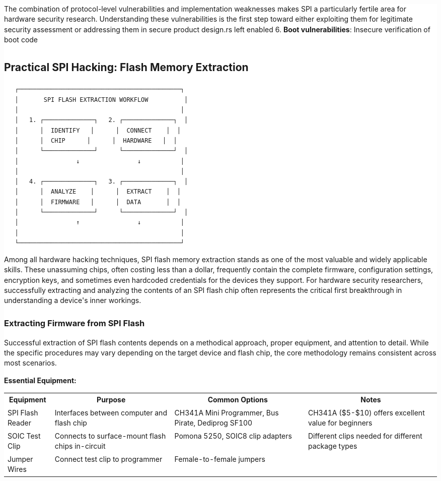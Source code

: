 The combination of protocol-level vulnerabilities and implementation weaknesses makes SPI a particularly fertile area for hardware security research. Understanding these vulnerabilities is the first step toward either exploiting them for legitimate security assessment or addressing them in secure product design.rs left enabled
6. **Boot vulnerabilities**: Insecure verification of boot code

## Practical SPI Hacking: Flash Memory Extraction

```
   ┌─────────────────────────────────────────────┐
   │       SPI FLASH EXTRACTION WORKFLOW          │
   │                                             │
   │   1. ┌──────────────┐   2. ┌──────────────┐  │
   │      │  IDENTIFY   │      │  CONNECT    │  │
   │      │  CHIP      │      │  HARDWARE   │  │
   │      └──────────────┘      └──────────────┘  │
   │                ↓                ↓           │
   │                                             │
   │   4. ┌──────────────┐   3. ┌──────────────┐  │
   │      │  ANALYZE    │      │  EXTRACT    │  │
   │      │  FIRMWARE   │      │  DATA       │  │
   │      └──────────────┘      └──────────────┘  │
   │                ↑                ↓           │
   │                                             │
   └─────────────────────────────────────────────┘
```

Among all hardware hacking techniques, SPI flash memory extraction stands as one of the most valuable and widely applicable skills. These unassuming chips, often costing less than a dollar, frequently contain the complete firmware, configuration settings, encryption keys, and sometimes even hardcoded credentials for the devices they support. For hardware security researchers, successfully extracting and analyzing the contents of an SPI flash chip often represents the critical first breakthrough in understanding a device's inner workings.

### Extracting Firmware from SPI Flash

Successful extraction of SPI flash contents depends on a methodical approach, proper equipment, and attention to detail. While the specific procedures may vary depending on the target device and flash chip, the core methodology remains consistent across most scenarios.

**Essential Equipment:**

<table>
  <tr>
    <th>Equipment</th>
    <th>Purpose</th>
    <th>Common Options</th>
    <th>Notes</th>
  </tr>
  <tr>
    <td>SPI Flash Reader</td>
    <td>Interfaces between computer and flash chip</td>
    <td>CH341A Mini Programmer, Bus Pirate, Dediprog SF100</td>
    <td>CH341A ($5-$10) offers excellent value for beginners</td>
  </tr>
  <tr>
    <td>SOIC Test Clip</td>
    <td>Connects to surface-mount flash chips in-circuit</td>
    <td>Pomona 5250, SOIC8 clip adapters</td>
    <td>Different clips needed for different package types</td>
  </tr>
  <tr>
    <td>Jumper Wires</td>
    <td>Connect test clip to programmer</td>
    <td>Female-to-female jumpers</td>